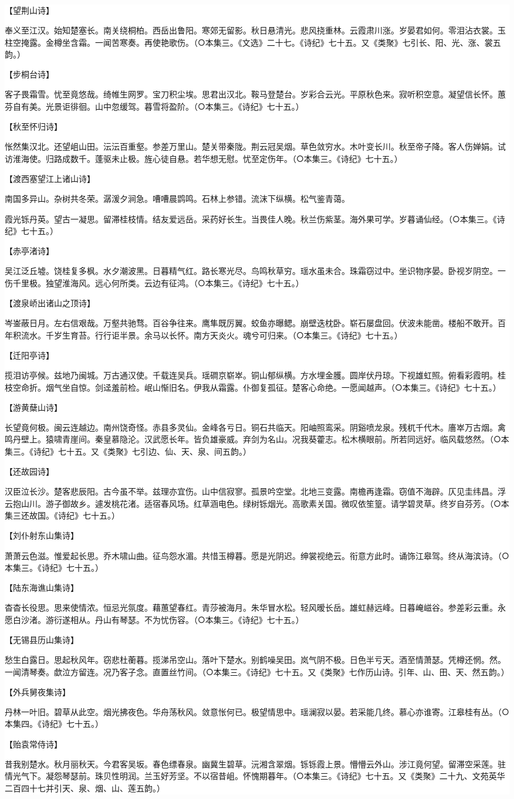 【望荆山诗】  

奉义至江汉。始知楚塞长。南关绕桐柏。西岳出鲁阳。寒郊无留影。秋日悬清光。悲风挠重林。云霞肃川涨。岁晏君如何。零泪沾衣裳。玉柱空掩露。金樽坐含霜。一闻苦寒奏。再使艳歌伤。（○本集三。《文选》二十七。《诗纪》七十五。又《类聚》七引长、阳、光、涨、裳五韵。）  

【步桐台诗】  

客子畏霜雪。忧至竟悠哉。绮帷生网罗。宝刀积尘埃。思君出汉北。鞍马登楚台。岁彩合云光。平原秋色来。寂听积空意。凝望信长怀。蕙芬自有美。光景讵徘徊。山中忽缓驾。暮雪将盈阶。（○本集三。《诗纪》七十五。）  

【秋至怀归诗】  

怅然集汉北。还望岨山田。沄沄百重壑。参差万里山。楚关带秦陇。荆云冠吴烟。草色敛穷水。木叶变长川。秋至帝子降。客人伤婵娟。试访淮海使。归路成数千。蓬驱未止极。旌心徒自悬。若华想无慰。忧至定伤年。（○本集三。《诗纪》七十五。）  

【渡西塞望江上诸山诗】  

南国多异山。杂树共冬荣。潺湲夕涧急。嘈嘈晨鹍鸣。石林上参错。流沫下纵横。松气鉴青蔼。  

霞光铄丹英。望古一凝思。留滞桂枝情。结友爱远岳。采药好长生。当畏佳人晚。秋兰伤紫茎。海外果可学。岁暮诵仙经。（○本集三。《诗纪》七十五。）  

【赤亭渚诗】  

吴江泛丘墟。饶桂复多枫。水夕潮波黑。日暮精气红。路长寒光尽。鸟鸣秋草穷。瑶水虽未合。珠霜窃过中。坐识物序晏。卧视岁阴空。一伤千里极。独望淮海风。远心何所类。云边有征鸿。（○本集三。《诗纪》七十五。）  

【渡泉峤出诸山之顶诗】  

岑崟蔽日月。左右信艰哉。万壑共驰骛。百谷争往来。鹰隼既厉翼。蛟鱼亦曝鳃。崩壁迭枕卧。崭石屡盘回。伏波未能凿。楼船不敢开。百年积流水。千岁生育苔。行行讵半景。余马以长怀。南方天炎火。魂兮可归来。（○本集三。《诗纪》七十五。）  

【迁阳亭诗】  

揽泪访亭候。兹地乃闽城。万古通汉使。千载连吴兵。瑶磵京崭崒。铜山郁纵横。方水埋金臒。圆岸伏丹琼。下视雄虹照。俯看彩霞明。桂枝空命折。烟气坐自惊。剑迳羞前检。岷山惭旧名。伊我从霜露。仆御复孤征。楚客心命绝。一愿闻越声。（○本集三。《诗纪》七十五。）  

【游黄蘖山诗】  

长望竟何极。闽云连越边。南州饶奇怪。赤县多灵仙。金峰各亏日。铜石共临天。阳岫照鸾采。阴谿喷龙泉。残杌千代木。廧崒万古烟。禽鸣丹壁上。猿啸青崖间。秦皇慕隐沦。汉武愿长年。皆负雄豪威。弃剑为名山。况我葵藿志。松木横眼前。所若同远好。临风载悠然。（○本集三。《诗纪》七十五。又《类聚》七引边、仙、天、泉、间五韵。）  

【还故园诗】  

汉臣泣长沙。楚客悲辰阳。古今虽不举。兹理亦宜伤。山中信寂寥。孤景吟空堂。北地三变露。南檐再逢霜。窃值不海辟。仄见圭纬昌。浮云抱山川。游子御故乡。遽发桃花渚。适宿春风场。红草涵电色。绿树铄烟光。高歌素关国。微叹依笙篁。请学碧灵草。终岁自芬芳。（○本集三还故国。《诗纪》七十五。）  

【刘仆射东山集诗】  

萧萧云色滋。惟爱起长思。乔木啸山曲。征鸟怨水湄。共惜玉樽暮。愿是光阴迟。绅裳视绝云。衔意方此时。诵饰江皋驾。终从海滨诗。（○本集三。《诗纪》七十五。）  

【陆东海谯山集诗】  

杳杳长役思。思来使情浓。恒忌光氛度。藉蕙望春红。青莎被海月。朱华冒水松。轻风暧长岳。雄虹赫远峰。日暮崦嵫谷。参差彩云重。永愿白沙渚。游衍遂相从。丹山有琴瑟。不为忧伤容。（○本集三。《诗纪》七十五。）  

【无锡县历山集诗】  

愁生白露日。思起秋风年。窃悲杜蘅暮。揽涕吊空山。落叶下楚水。别鹤噪吴田。岚气阴不极。日色半亏天。酒至情萧瑟。凭樽还惘。然。一闻清琴奏。歔泣方留连。况乃客子念。直置丝竹间。（○本集三。《诗纪》七十五。又《类聚》七作历山诗。引年、山、田、天、然五韵。）  

【外兵舅夜集诗】  

丹林一叶旧。碧草从此空。烟光拂夜色。华舟荡秋风。敛意怅何已。极望情思中。瑶澜寂以晏。若采能几终。慕心亦谁寄。江皋桂有丛。（○本集四。《诗纪》七十五。）  

【贻袁常侍诗】  

昔我别楚水。秋月丽秋天。今君客吴坂。春色缥春泉。幽冀生碧草。沅湘含翠烟。铄铄霞上景。懵懵云外山。涉江竟何望。留滞空采莲。驻情光气下。凝怨琴瑟前。珠贝性明润。兰玉好芳坚。不以宿昔岨。怀愧期暮年。（○本集三。《诗纪》七十五。又《类聚》二十九、文苑英华二百四十七并引天、泉、烟、山、莲五韵。）  
